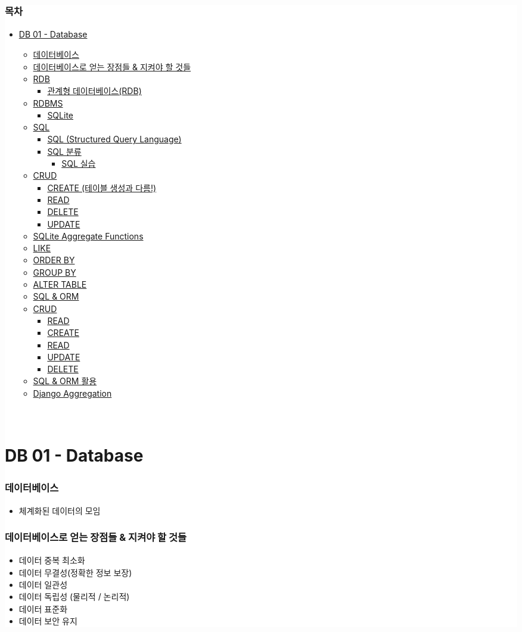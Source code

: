 ### 목차

- [DB 01 - Database](#db-01---database)
    
    + [데이터베이스](#데이터베이스)
  + [데이터베이스로 얻는 장점들 & 지켜야 할 것들](#데이터베이스로-얻는-장점들--지켜야-할-것들)
  * [RDB](#rdb)
    + [관계형 데이터베이스(RDB)](#관계형-데이터베이스rdb)
  * [RDBMS](#rdbms)
    + [SQLite](#sqlite)
  * [SQL](#sql)
    + [SQL (Structured Query Language)](#sql-structured-query-language)
    + [SQL 분류](#sql-분류)
      - [SQL 실습](#sql-실습)
  * [CRUD](#crud)
    + [CREATE (테이블 생성과 다름!)](#create-테이블-생성과-다름)
    + [READ](#read)
    + [DELETE](#delete)
    + [UPDATE](#update)
  * [SQLite Aggregate Functions](#sqlite-aggregate-functions)
  * [LIKE](#like)
  * [ORDER BY](#order-by)
  * [GROUP BY](#group-by)
  * [ALTER TABLE](#alter-table)
  * [SQL & ORM](#sql--orm)
  * [CRUD](#crud-1)
    + [READ](#read-1)
    + [CREATE](#create)
    + [READ](#read-2)
    + [UPDATE](#update-1)
    + [DELETE](#delete-1)
  * [SQL & ORM 활용](#sql--orm-활용)
  * [Django Aggregation](#django-aggregation)

<br>

# DB 01 - Database

### 데이터베이스

- 체계화된 데이터의 모임

### 데이터베이스로 얻는 장점들 & 지켜야 할 것들

- 데이터 중복 최소화
- 데이터 무결성(정확한 정보 보장)
- 데이터 일관성
- 데이터 독립성 (물리적 / 논리적)
- 데이터 표준화
- 데이터 보안 유지
